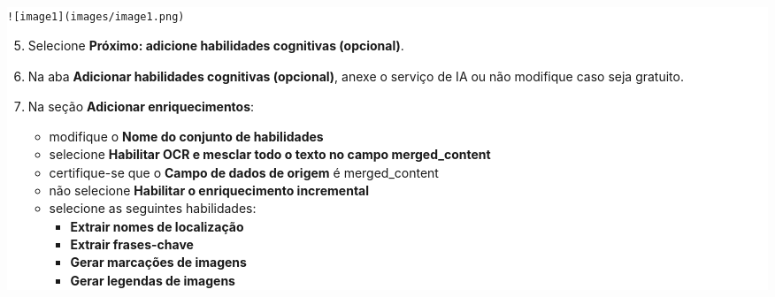     ![image1](images/image1.png)

5. Selecione **Próximo: adicione habilidades cognitivas (opcional)**.

6. Na aba **Adicionar habilidades cognitivas (opcional)**, anexe o serviço de IA ou não modifique caso seja gratuito.

7. Na seção **Adicionar enriquecimentos**:

    * modifique o **Nome do conjunto de habilidades**
    * selecione **Habilitar OCR e mesclar todo o texto no campo merged_content**
    * certifique-se que o **Campo de dados de origem** é merged_content
    * não selecione **Habilitar o enriquecimento incremental**
    * selecione as seguintes habilidades:
        * **Extrair nomes de localização**
        * **Extrair frases-chave**
        * **Gerar marcações de imagens**
        * **Gerar legendas de imagens**
